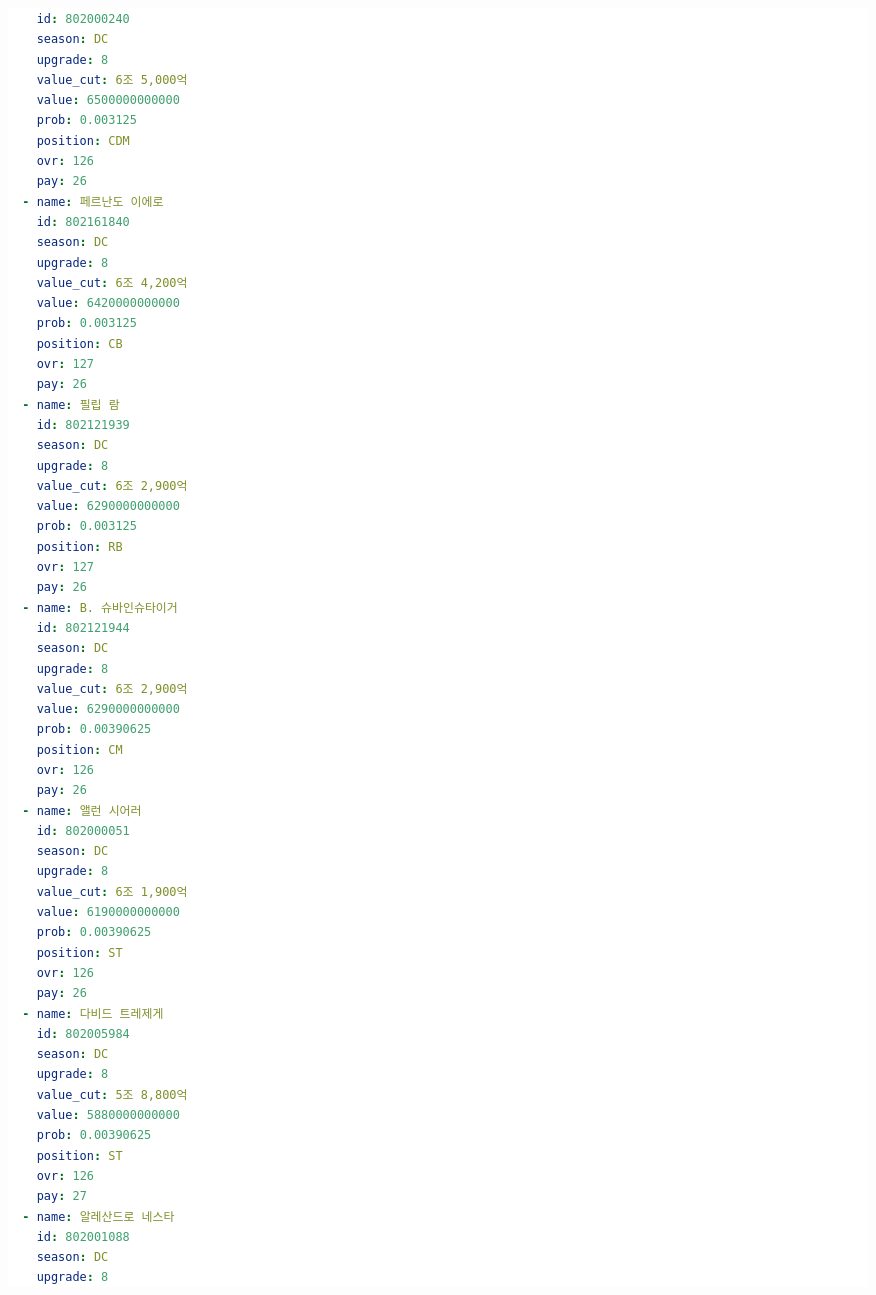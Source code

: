 ```yaml
    id: 802000240
    season: DC
    upgrade: 8
    value_cut: 6조 5,000억
    value: 6500000000000
    prob: 0.003125
    position: CDM
    ovr: 126
    pay: 26
  - name: 페르난도 이에로
    id: 802161840
    season: DC
    upgrade: 8
    value_cut: 6조 4,200억
    value: 6420000000000
    prob: 0.003125
    position: CB
    ovr: 127
    pay: 26
  - name: 필립 람
    id: 802121939
    season: DC
    upgrade: 8
    value_cut: 6조 2,900억
    value: 6290000000000
    prob: 0.003125
    position: RB
    ovr: 127
    pay: 26
  - name: B. 슈바인슈타이거
    id: 802121944
    season: DC
    upgrade: 8
    value_cut: 6조 2,900억
    value: 6290000000000
    prob: 0.00390625
    position: CM
    ovr: 126
    pay: 26
  - name: 앨런 시어러
    id: 802000051
    season: DC
    upgrade: 8
    value_cut: 6조 1,900억
    value: 6190000000000
    prob: 0.00390625
    position: ST
    ovr: 126
    pay: 26
  - name: 다비드 트레제게
    id: 802005984
    season: DC
    upgrade: 8
    value_cut: 5조 8,800억
    value: 5880000000000
    prob: 0.00390625
    position: ST
    ovr: 126
    pay: 27
  - name: 알레산드로 네스타
    id: 802001088
    season: DC
    upgrade: 8
```